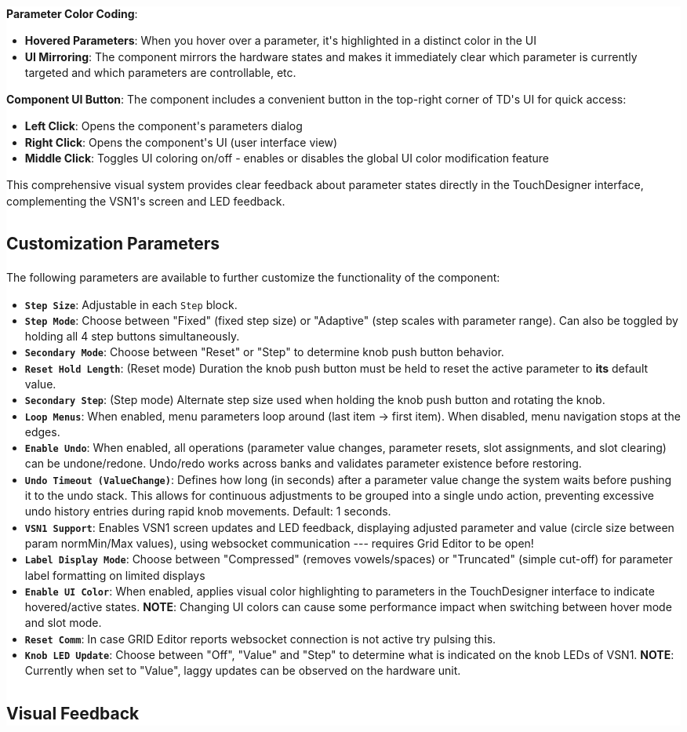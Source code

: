 **Parameter Color Coding**:
- **Hovered Parameters**: When you hover over a parameter, it's highlighted in a distinct color in the UI
- **UI Mirroring**: The component mirrors the hardware states and makes it immediately clear which parameter is currently targeted and which parameters are controllable, etc.

**Component UI Button**:
The component includes a convenient button in the top-right corner of TD's UI for quick access:
- **Left Click**: Opens the component's parameters dialog
- **Right Click**: Opens the component's UI (user interface view)
- **Middle Click**: Toggles UI coloring on/off - enables or disables the global UI color modification feature

This comprehensive visual system provides clear feedback about parameter states directly in the TouchDesigner interface, complementing the VSN1's screen and LED feedback.

## Customization Parameters

The following parameters are available to further customize the functionality of the component:
- **`Step Size`**: Adjustable in each `Step` block.
- **`Step Mode`**: Choose between "Fixed" (fixed step size) or "Adaptive" (step scales with parameter range). Can also be toggled by holding all 4 step buttons simultaneously.
- **`Secondary Mode`**: Choose between "Reset" or "Step" to determine knob push button behavior.
- **`Reset Hold Length`**: (Reset mode) Duration the knob push button must be held to reset the active parameter to **its** default value.
- **`Secondary Step`**: (Step mode) Alternate step size used when holding the knob push button and rotating the knob.
- **`Loop Menus`**: When enabled, menu parameters loop around (last item → first item). When disabled, menu navigation stops at the edges.
- **`Enable Undo`**: When enabled, all operations (parameter value changes, parameter resets, slot assignments, and slot clearing) can be undone/redone. Undo/redo works across banks and validates parameter existence before restoring.
- **`Undo Timeout (ValueChange)`**: Defines how long (in seconds) after a parameter value change the system waits before pushing it to the undo stack. This allows for continuous adjustments to be grouped into a single undo action, preventing excessive undo history entries during rapid knob movements. Default: 1 seconds.
- **`VSN1 Support`**: Enables VSN1 screen updates and LED feedback, displaying adjusted parameter and value (circle size between param normMin/Max values), using websocket communication --- requires Grid Editor to be open!
- **`Label Display Mode`**: Choose between "Compressed" (removes vowels/spaces) or "Truncated" (simple cut-off) for parameter label formatting on limited displays
- **`Enable UI Color`**: When enabled, applies visual color highlighting to parameters in the TouchDesigner interface to indicate hovered/active states. **NOTE**: Changing UI colors can cause some performance impact when switching between hover mode and slot mode.
- **`Reset Comm`**: In case GRID Editor reports websocket connection is not active try pulsing this.
- **`Knob LED Update`**: Choose between "Off", "Value" and "Step" to determine what is indicated on the knob LEDs of VSN1. **NOTE**: Currently when set to "Value", laggy updates can be observed on the hardware unit.

## Visual Feedback
